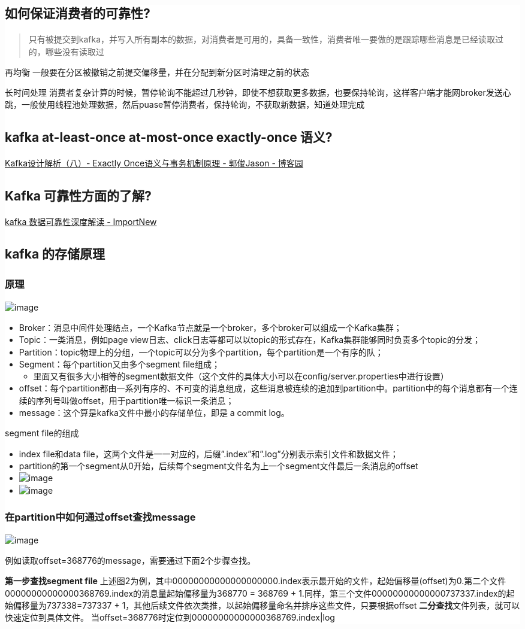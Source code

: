 
## 如何保证消费者的可靠性?

> 只有被提交到kafka，并写入所有副本的数据，对消费者是可用的，具备一致性，消费者唯一要做的是跟踪哪些消息是已经读取过的，哪些没有读取过

再均衡 
一般要在分区被撤销之前提交偏移量，并在分配到新分区时清理之前的状态

长时间处理
消费者复杂计算的时候，暂停轮询不能超过几秒钟，即使不想获取更多数据，也要保持轮询，这样客户端才能网broker发送心跳，一般使用线程池处理数据，然后puase暂停消费者，保持轮询，不获取新数据，知道处理完成

## kafka at-least-once at-most-once exactly-once 语义?

[Kafka设计解析（八）- Exactly Once语义与事务机制原理 - 郭俊Jason - 博客园](https://www.cnblogs.com/jasongj/p/7912348.html)




## Kafka 可靠性方面的了解?

[kafka 数据可靠性深度解读 - ImportNew](http://www.importnew.com/24973.html)

## kafka 的存储原理

###  原理

![image](https://static.lovedata.net/jpg/2018/6/29/6bcada812e760caa75d0129415f1c726.jpg)

- Broker：消息中间件处理结点，一个Kafka节点就是一个broker，多个broker可以组成一个Kafka集群；
- Topic：一类消息，例如page view日志、click日志等都可以以topic的形式存在，Kafka集群能够同时负责多个topic的分发；
- Partition：topic物理上的分组，一个topic可以分为多个partition，每个partition是一个有序的队；
- Segment：每个partition又由多个segment file组成；
  - 里面又有很多大小相等的segment数据文件（这个文件的具体大小可以在config/server.properties中进行设置）
- offset：每个partition都由一系列有序的、不可变的消息组成，这些消息被连续的追加到partition中。partition中的每个消息都有一个连续的序列号叫做offset，用于partition唯一标识一条消息；
- message：这个算是kafka文件中最小的存储单位，即是 a commit log。

segment file的组成

- index file和data file，这两个文件是一一对应的，后缀”.index”和”.log”分别表示索引文件和数据文件；
- partition的第一个segment从0开始，后续每个segment文件名为上一个segment文件最后一条消息的offset
- ![image](https://static.lovedata.net/jpg/2018/6/29/51b401e9432e91897ee43a7c0645b628.jpg) 
- ![image](https://static.lovedata.net/jpg/2018/6/29/4fc28d18dcf62a1238ca33c3bdf400ab.jpg)

###  在partition中如何通过offset查找message

![image](https://static.lovedata.net/jpg/2018/6/29/c3235d6eb5770e966babeccb67d8ba4d.jpg)

例如读取offset=368776的message，需要通过下面2个步骤查找。

**第一步查找segment file**
上述图2为例，其中00000000000000000000.index表示最开始的文件，起始偏移量(offset)为0.第二个文件00000000000000368769.index的消息量起始偏移量为368770 = 368769 + 1.同样，第三个文件00000000000000737337.index的起始偏移量为737338=737337 + 1，其他后续文件依次类推，以起始偏移量命名并排序这些文件，只要根据offset **二分查找**文件列表，就可以快速定位到具体文件。
当offset=368776时定位到00000000000000368769.index|log
